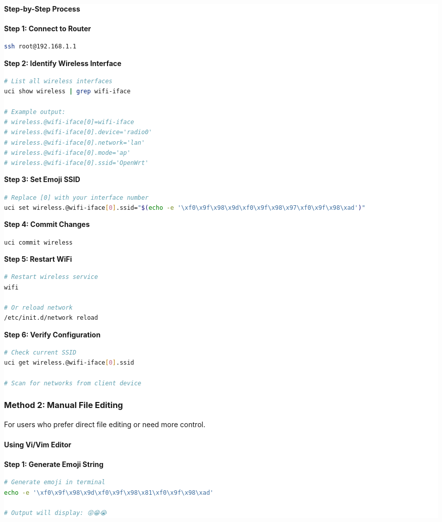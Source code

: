 #### Step-by-Step Process

**Step 1: Connect to Router**
```bash
ssh root@192.168.1.1
```

**Step 2: Identify Wireless Interface**
```bash
# List all wireless interfaces
uci show wireless | grep wifi-iface

# Example output:
# wireless.@wifi-iface[0]=wifi-iface
# wireless.@wifi-iface[0].device='radio0'
# wireless.@wifi-iface[0].network='lan'
# wireless.@wifi-iface[0].mode='ap'
# wireless.@wifi-iface[0].ssid='OpenWrt'
```

**Step 3: Set Emoji SSID**
```bash
# Replace [0] with your interface number
uci set wireless.@wifi-iface[0].ssid="$(echo -e '\xf0\x9f\x98\x9d\xf0\x9f\x98\x97\xf0\x9f\x98\xad')"
```

**Step 4: Commit Changes**
```bash
uci commit wireless
```

**Step 5: Restart WiFi**
```bash
# Restart wireless service
wifi

# Or reload network
/etc/init.d/network reload
```

**Step 6: Verify Configuration**
```bash
# Check current SSID
uci get wireless.@wifi-iface[0].ssid

# Scan for networks from client device
```

### Method 2: Manual File Editing

For users who prefer direct file editing or need more control.

#### Using Vi/Vim Editor

**Step 1: Generate Emoji String**
```bash
# Generate emoji in terminal
echo -e '\xf0\x9f\x98\x9d\xf0\x9f\x98\x81\xf0\x9f\x98\xad'

# Output will display: 😝😁😭
```

